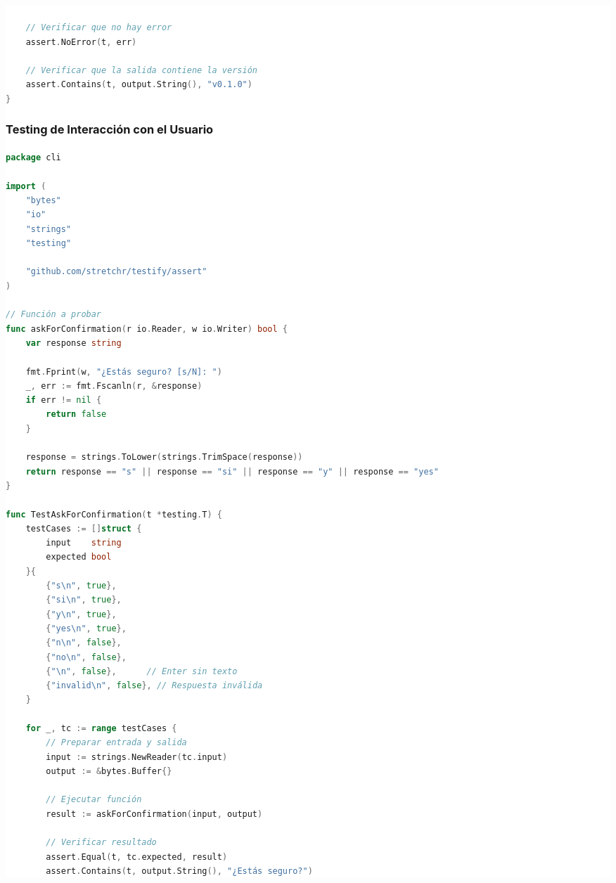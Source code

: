 ```go
    
    // Verificar que no hay error
    assert.NoError(t, err)
    
    // Verificar que la salida contiene la versión
    assert.Contains(t, output.String(), "v0.1.0")
}
```

### Testing de Interacción con el Usuario

```go
package cli

import (
    "bytes"
    "io"
    "strings"
    "testing"
    
    "github.com/stretchr/testify/assert"
)

// Función a probar
func askForConfirmation(r io.Reader, w io.Writer) bool {
    var response string
    
    fmt.Fprint(w, "¿Estás seguro? [s/N]: ")
    _, err := fmt.Fscanln(r, &response)
    if err != nil {
        return false
    }
    
    response = strings.ToLower(strings.TrimSpace(response))
    return response == "s" || response == "si" || response == "y" || response == "yes"
}

func TestAskForConfirmation(t *testing.T) {
    testCases := []struct {
        input    string
        expected bool
    }{
        {"s\n", true},
        {"si\n", true},
        {"y\n", true},
        {"yes\n", true},
        {"n\n", false},
        {"no\n", false},
        {"\n", false},      // Enter sin texto
        {"invalid\n", false}, // Respuesta inválida
    }
    
    for _, tc := range testCases {
        // Preparar entrada y salida
        input := strings.NewReader(tc.input)
        output := &bytes.Buffer{}
        
        // Ejecutar función
        result := askForConfirmation(input, output)
        
        // Verificar resultado
        assert.Equal(t, tc.expected, result)
        assert.Contains(t, output.String(), "¿Estás seguro?")
```